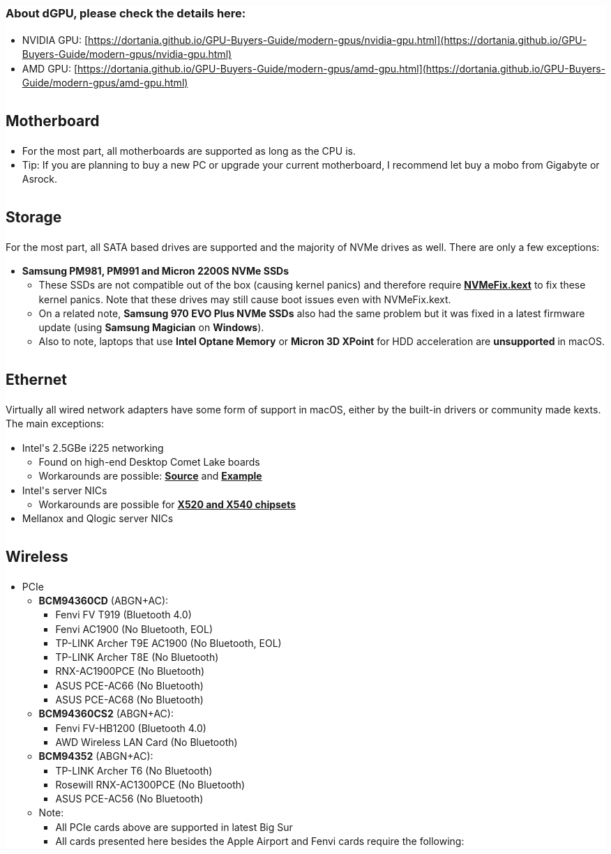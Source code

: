 ### About dGPU, please check the details here:

- NVIDIA GPU: [https://dortania.github.io/GPU-Buyers-Guide/modern-gpus/nvidia-gpu.html](https://dortania.github.io/GPU-Buyers-Guide/modern-gpus/nvidia-gpu.html)
- AMD GPU: [https://dortania.github.io/GPU-Buyers-Guide/modern-gpus/amd-gpu.html](https://dortania.github.io/GPU-Buyers-Guide/modern-gpus/amd-gpu.html)

## Motherboard

- For the most part, all motherboards are supported as long as the CPU is.
- Tip: If you are planning to buy a new PC or upgrade your current motherboard, I recommend let buy a mobo from Gigabyte or Asrock.

## Storage

For the most part, all SATA based drives are supported and the majority of NVMe drives as well. There are only a few exceptions:

- **Samsung PM981, PM991 and Micron 2200S NVMe SSDs**
    - These SSDs are not compatible out of the box (causing kernel panics) and therefore require **[NVMeFix.kext](https://github.com/acidanthera/NVMeFix/releases)** to fix these kernel panics. Note that these drives may still cause boot issues even with NVMeFix.kext.
    - On a related note, **Samsung 970 EVO Plus NVMe SSDs** also had the same problem but it was fixed in a latest firmware update (using **Samsung Magician** on **Windows**).
    - Also to note, laptops that use **Intel Optane Memory** or **Micron 3D XPoint** for HDD acceleration are **unsupported** in macOS.

## Ethernet

Virtually all wired network adapters have some form of support in macOS, either by the built-in drivers or community made kexts. The main exceptions:

- Intel's 2.5GBe i225 networking
    - Found on high-end Desktop Comet Lake boards
    - Workarounds are possible: **[Source](https://www.hackintosh-forum.de/forum/thread/48568-i9-10900k-gigabyte-z490-vision-d-er-l%C3%A4uft/?postID=606059#post606059)** and **[Example](https://dortania.github.io/OpenCore-Install-Guide/config.plist/comet-lake.html#deviceproperties)**
- Intel's server NICs
    - Workarounds are possible for **[X520 and X540 chipsets](https://www.tonymacx86.com/threads/how-to-build-your-own-imac-pro-successful-build-extended-guide.229353/)**
- Mellanox and Qlogic server NICs

## Wireless

- PCIe
    - **BCM94360CD** (ABGN+AC):
        - Fenvi FV T919 (Bluetooth 4.0)
        - Fenvi AC1900 (No Bluetooth, EOL)
        - TP-LINK Archer T9E AC1900 (No Bluetooth, EOL)
        - TP-LINK Archer T8E (No Bluetooth)
        - RNX-AC1900PCE (No Bluetooth)
        - ASUS PCE-AC66 (No Bluetooth)
        - ASUS PCE-AC68 (No Bluetooth)
    - **BCM94360CS2** (ABGN+AC):
        - Fenvi FV-HB1200 (Bluetooth 4.0)
        - AWD Wireless LAN Card (No Bluetooth)
    - **BCM94352** (ABGN+AC):
        - TP-LINK Archer T6 (No Bluetooth)
        - Rosewill RNX-AC1300PCE (No Bluetooth)
        - ASUS PCE-AC56 (No Bluetooth)
    - Note:
        - All PCIe cards above are supported in latest Big Sur
        - All cards presented here besides the Apple Airport and Fenvi cards require the following: